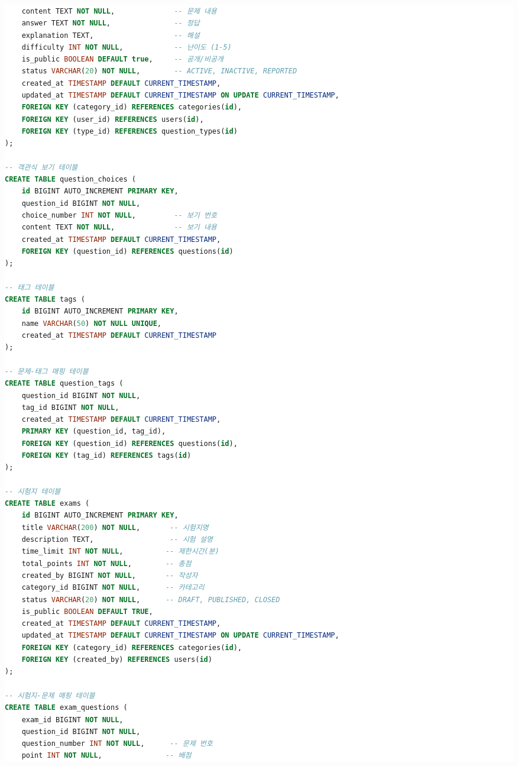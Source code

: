 ```sql
    content TEXT NOT NULL,              -- 문제 내용
    answer TEXT NOT NULL,               -- 정답
    explanation TEXT,                   -- 해설
    difficulty INT NOT NULL,            -- 난이도 (1-5)
    is_public BOOLEAN DEFAULT true,     -- 공개/비공개
    status VARCHAR(20) NOT NULL,        -- ACTIVE, INACTIVE, REPORTED
    created_at TIMESTAMP DEFAULT CURRENT_TIMESTAMP,
    updated_at TIMESTAMP DEFAULT CURRENT_TIMESTAMP ON UPDATE CURRENT_TIMESTAMP,
    FOREIGN KEY (category_id) REFERENCES categories(id),
    FOREIGN KEY (user_id) REFERENCES users(id),
    FOREIGN KEY (type_id) REFERENCES question_types(id)
);

-- 객관식 보기 테이블
CREATE TABLE question_choices (
    id BIGINT AUTO_INCREMENT PRIMARY KEY,
    question_id BIGINT NOT NULL,
    choice_number INT NOT NULL,         -- 보기 번호
    content TEXT NOT NULL,              -- 보기 내용
    created_at TIMESTAMP DEFAULT CURRENT_TIMESTAMP,
    FOREIGN KEY (question_id) REFERENCES questions(id)
);

-- 태그 테이블
CREATE TABLE tags (
    id BIGINT AUTO_INCREMENT PRIMARY KEY,
    name VARCHAR(50) NOT NULL UNIQUE,
    created_at TIMESTAMP DEFAULT CURRENT_TIMESTAMP
);

-- 문제-태그 매핑 테이블
CREATE TABLE question_tags (
    question_id BIGINT NOT NULL,
    tag_id BIGINT NOT NULL,
    created_at TIMESTAMP DEFAULT CURRENT_TIMESTAMP,
    PRIMARY KEY (question_id, tag_id),
    FOREIGN KEY (question_id) REFERENCES questions(id),
    FOREIGN KEY (tag_id) REFERENCES tags(id)
);

-- 시험지 테이블
CREATE TABLE exams (
    id BIGINT AUTO_INCREMENT PRIMARY KEY,
    title VARCHAR(200) NOT NULL,       -- 시험지명
    description TEXT,                  -- 시험 설명
    time_limit INT NOT NULL,          -- 제한시간(분)
    total_points INT NOT NULL,        -- 총점
    created_by BIGINT NOT NULL,       -- 작성자
    category_id BIGINT NOT NULL,      -- 카테고리
    status VARCHAR(20) NOT NULL,      -- DRAFT, PUBLISHED, CLOSED
    is_public BOOLEAN DEFAULT TRUE,    
    created_at TIMESTAMP DEFAULT CURRENT_TIMESTAMP,
    updated_at TIMESTAMP DEFAULT CURRENT_TIMESTAMP ON UPDATE CURRENT_TIMESTAMP,
    FOREIGN KEY (category_id) REFERENCES categories(id),
    FOREIGN KEY (created_by) REFERENCES users(id)
);

-- 시험지-문제 매핑 테이블
CREATE TABLE exam_questions (
    exam_id BIGINT NOT NULL,
    question_id BIGINT NOT NULL,
    question_number INT NOT NULL,      -- 문제 번호
    point INT NOT NULL,               -- 배점
```